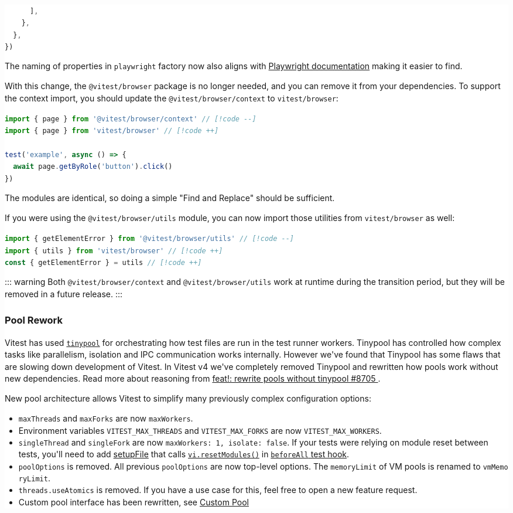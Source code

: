 ```ts
      ],
    },
  },
})
```

The naming of properties in `playwright` factory now also aligns with [Playwright documentation](https://playwright.dev/docs/api/class-testoptions#test-options-launch-options) making it easier to find.

With this change, the `@vitest/browser` package is no longer needed, and you can remove it from your dependencies. To support the context import, you should update the `@vitest/browser/context` to `vitest/browser`:

```ts
import { page } from '@vitest/browser/context' // [!code --]
import { page } from 'vitest/browser' // [!code ++]

test('example', async () => {
  await page.getByRole('button').click()
})
```

The modules are identical, so doing a simple "Find and Replace" should be sufficient.

If you were using the `@vitest/browser/utils` module, you can now import those utilities from `vitest/browser` as well:

```ts
import { getElementError } from '@vitest/browser/utils' // [!code --]
import { utils } from 'vitest/browser' // [!code ++]
const { getElementError } = utils // [!code ++]
```

::: warning
Both `@vitest/browser/context` and `@vitest/browser/utils` work at runtime during the transition period, but they will be removed in a future release.
:::

### Pool Rework

Vitest has used [`tinypool`](https://github.com/tinylibs/tinypool) for orchestrating how test files are run in the test runner workers. Tinypool has controlled how complex tasks like parallelism, isolation and IPC communication works internally. However we've found that Tinypool has some flaws that are slowing down development of Vitest. In Vitest v4 we've completely removed Tinypool and rewritten how pools work without new dependencies. Read more about reasoning from [feat!: rewrite pools without tinypool #8705
](https://github.com/vitest-dev/vitest/pull/8705).

New pool architecture allows Vitest to simplify many previously complex configuration options:

- `maxThreads` and `maxForks` are now `maxWorkers`.
- Environment variables `VITEST_MAX_THREADS` and `VITEST_MAX_FORKS` are now `VITEST_MAX_WORKERS`.
- `singleThread` and `singleFork` are now `maxWorkers: 1, isolate: false`. If your tests were relying on module reset between tests, you'll need to add [setupFile](/config/#setupfiles) that calls [`vi.resetModules()`](https://vitest.dev/api/vi.html#vi-resetmodules) in [`beforeAll` test hook](/api/#beforeall).
- `poolOptions` is removed. All previous `poolOptions` are now top-level options. The `memoryLimit` of VM pools is renamed to `vmMemoryLimit`.
- `threads.useAtomics` is removed. If you have a use case for this, feel free to open a new feature request.
- Custom pool interface has been rewritten, see [Custom Pool](/advanced/pool.html#custom-pool)
